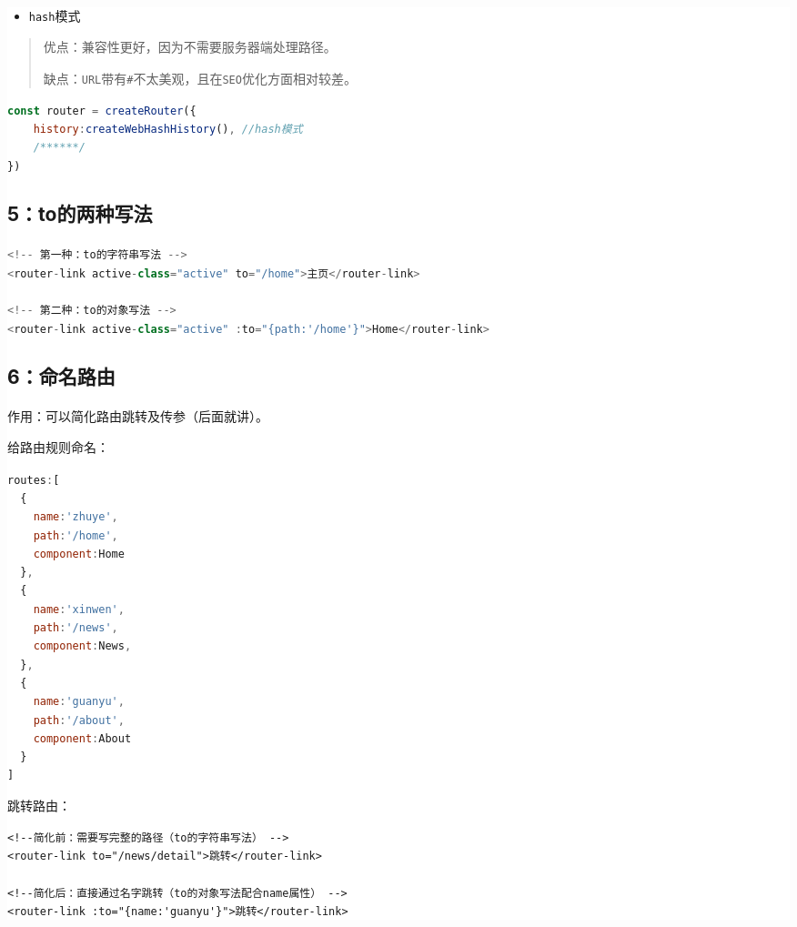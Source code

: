 - `hash`模式

> 优点：兼容性更好，因为不需要服务器端处理路径。
>
> 缺点：`URL`带有`#`不太美观，且在`SEO`优化方面相对较差。

```js
const router = createRouter({
	history:createWebHashHistory(), //hash模式
	/******/
})
```

## 5：to的两种写法

```js
<!-- 第一种：to的字符串写法 -->
<router-link active-class="active" to="/home">主页</router-link>

<!-- 第二种：to的对象写法 -->
<router-link active-class="active" :to="{path:'/home'}">Home</router-link>
```

## 6：命名路由

作用：可以简化路由跳转及传参（后面就讲）。

给路由规则命名：
```js
routes:[
  {
    name:'zhuye',
    path:'/home',
    component:Home
  },
  {
    name:'xinwen',
    path:'/news',
    component:News,
  },
  {
    name:'guanyu',
    path:'/about',
    component:About
  }
]
```

跳转路由：

```vue
<!--简化前：需要写完整的路径（to的字符串写法） -->
<router-link to="/news/detail">跳转</router-link>

<!--简化后：直接通过名字跳转（to的对象写法配合name属性） -->
<router-link :to="{name:'guanyu'}">跳转</router-link>
```
